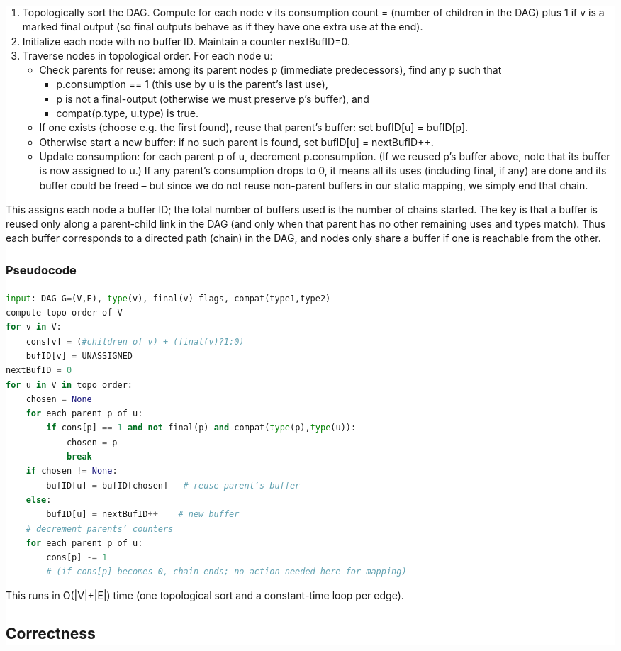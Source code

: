 1. Topologically sort the DAG. Compute for each node v its consumption count = (number of children in the DAG) plus 1 if v is a marked final output (so final outputs behave as if they have one extra use at the end).
2. Initialize each node with no buffer ID. Maintain a counter nextBufID=0.
3. Traverse nodes in topological order. For each node u:
   - Check parents for reuse: among its parent nodes p (immediate predecessors), find any p such that
     - p.consumption == 1 (this use by u is the parent’s last use),
     - p is not a final-output (otherwise we must preserve p’s buffer), and
     - compat(p.type, u.type) is true.
   - If one exists (choose e.g. the first found), reuse that parent’s buffer: set bufID[u] = bufID[p].
   - Otherwise start a new buffer: if no such parent is found, set bufID[u] = nextBufID++.
   - Update consumption: for each parent p of u, decrement p.consumption. (If we reused p’s buffer above, note that its buffer is now assigned to u.) If any parent’s consumption drops to 0, it means all its uses (including final, if any) are done and its buffer could be freed – but since we do not reuse non-parent buffers in our static mapping, we simply end that chain.

This assigns each node a buffer ID; the total number of buffers used is the number of chains started. The key is that a buffer is reused only along a parent‐child link in the DAG (and only when that parent has no other remaining uses and types match). Thus each buffer corresponds to a directed path (chain) in the DAG, and nodes only share a buffer if one is reachable from the other.

### Pseudocode

```python
input: DAG G=(V,E), type(v), final(v) flags, compat(type1,type2)
compute topo order of V
for v in V:
    cons[v] = (#children of v) + (final(v)?1:0)
    bufID[v] = UNASSIGNED
nextBufID = 0
for u in V in topo order:
    chosen = None
    for each parent p of u:
        if cons[p] == 1 and not final(p) and compat(type(p),type(u)):
            chosen = p
            break
    if chosen != None:
        bufID[u] = bufID[chosen]   # reuse parent’s buffer
    else:
        bufID[u] = nextBufID++    # new buffer
    # decrement parents’ counters
    for each parent p of u:
        cons[p] -= 1
        # (if cons[p] becomes 0, chain ends; no action needed here for mapping)
```

This runs in O(|V|+|E|) time (one topological sort and a constant-time loop per edge).

## Correctness
